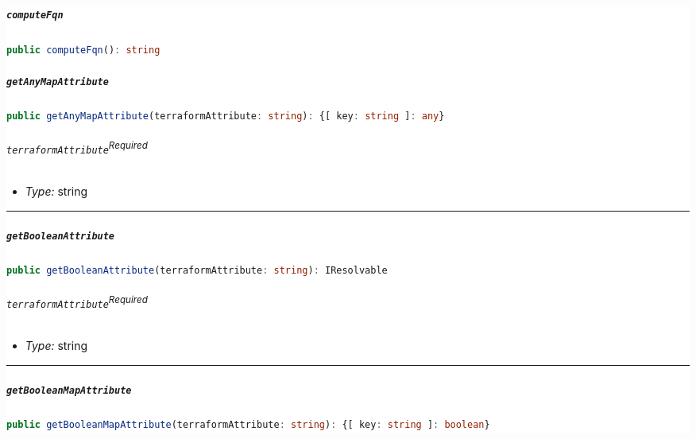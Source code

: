 
##### `computeFqn` <a name="computeFqn" id="@cdktf/provider-opentelekomcloud.dataOpentelekomcloudCceAddonTemplatesV3.DataOpentelekomcloudCceAddonTemplatesV3AddonsOutputReference.computeFqn"></a>

```typescript
public computeFqn(): string
```

##### `getAnyMapAttribute` <a name="getAnyMapAttribute" id="@cdktf/provider-opentelekomcloud.dataOpentelekomcloudCceAddonTemplatesV3.DataOpentelekomcloudCceAddonTemplatesV3AddonsOutputReference.getAnyMapAttribute"></a>

```typescript
public getAnyMapAttribute(terraformAttribute: string): {[ key: string ]: any}
```

###### `terraformAttribute`<sup>Required</sup> <a name="terraformAttribute" id="@cdktf/provider-opentelekomcloud.dataOpentelekomcloudCceAddonTemplatesV3.DataOpentelekomcloudCceAddonTemplatesV3AddonsOutputReference.getAnyMapAttribute.parameter.terraformAttribute"></a>

- *Type:* string

---

##### `getBooleanAttribute` <a name="getBooleanAttribute" id="@cdktf/provider-opentelekomcloud.dataOpentelekomcloudCceAddonTemplatesV3.DataOpentelekomcloudCceAddonTemplatesV3AddonsOutputReference.getBooleanAttribute"></a>

```typescript
public getBooleanAttribute(terraformAttribute: string): IResolvable
```

###### `terraformAttribute`<sup>Required</sup> <a name="terraformAttribute" id="@cdktf/provider-opentelekomcloud.dataOpentelekomcloudCceAddonTemplatesV3.DataOpentelekomcloudCceAddonTemplatesV3AddonsOutputReference.getBooleanAttribute.parameter.terraformAttribute"></a>

- *Type:* string

---

##### `getBooleanMapAttribute` <a name="getBooleanMapAttribute" id="@cdktf/provider-opentelekomcloud.dataOpentelekomcloudCceAddonTemplatesV3.DataOpentelekomcloudCceAddonTemplatesV3AddonsOutputReference.getBooleanMapAttribute"></a>

```typescript
public getBooleanMapAttribute(terraformAttribute: string): {[ key: string ]: boolean}
```
